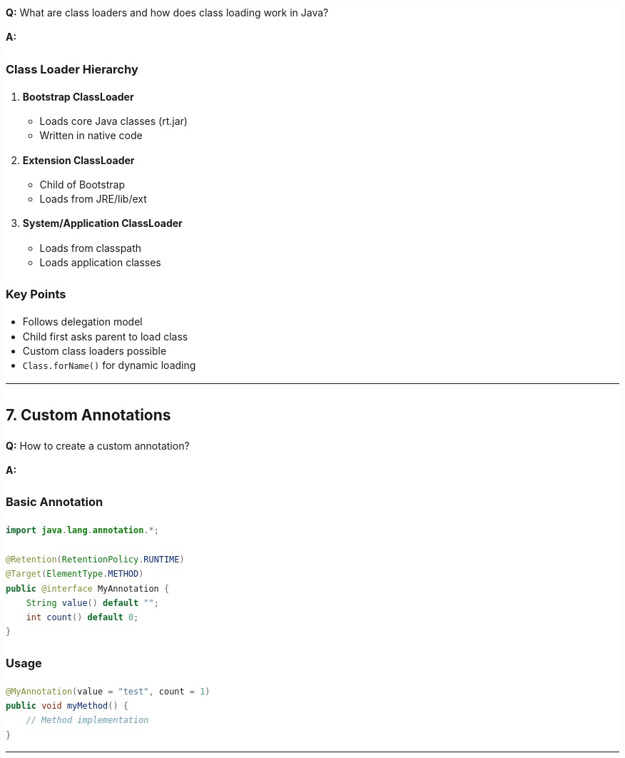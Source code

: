 **Q:** What are class loaders and how does class loading work in Java?

**A:**

### Class Loader Hierarchy
1. **Bootstrap ClassLoader**
   - Loads core Java classes (rt.jar)
   - Written in native code

2. **Extension ClassLoader**
   - Child of Bootstrap
   - Loads from JRE/lib/ext

3. **System/Application ClassLoader**
   - Loads from classpath
   - Loads application classes

### Key Points
- Follows delegation model
- Child first asks parent to load class
- Custom class loaders possible
- `Class.forName()` for dynamic loading

---

## 7. Custom Annotations

**Q:** How to create a custom annotation?

**A:**

### Basic Annotation
```java
import java.lang.annotation.*;

@Retention(RetentionPolicy.RUNTIME)
@Target(ElementType.METHOD)
public @interface MyAnnotation {
    String value() default "";
    int count() default 0;
}
```

### Usage
```java
@MyAnnotation(value = "test", count = 1)
public void myMethod() {
    // Method implementation
}
```

---
